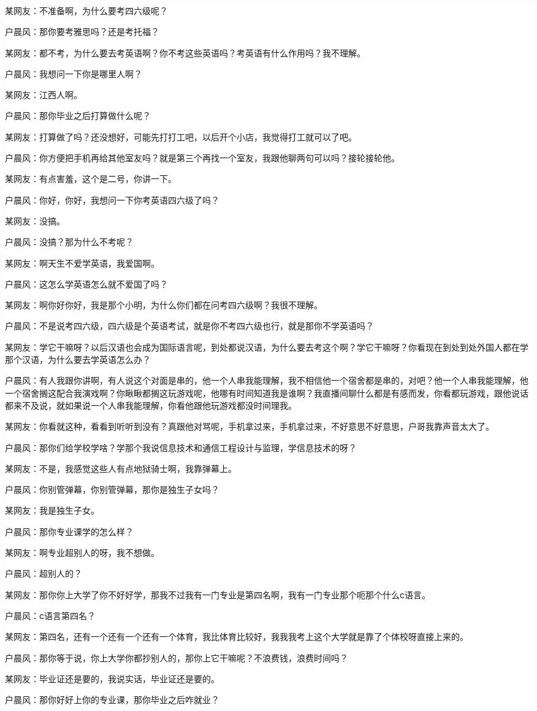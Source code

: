 某网友：不准备啊，为什么要考四六级呢？

户晨风：那你要考雅思吗？还是考托福？

某网友：都不考，为什么要去考英语啊？你不考这些英语吗？考英语有什么作用吗？我不理解。

户晨风：我想问一下你是哪里人啊？

某网友：江西人啊。

户晨风：那你毕业之后打算做什么呢？

某网友：打算做了吗？还没想好，可能先打打工吧，以后开个小店，我觉得打工就可以了吧。

户晨风：你方便把手机再给其他室友吗？就是第三个再找一个室友，我跟他聊两句可以吗？接轮接轮他。

某网友：有点害羞，这个是二号，你讲一下。

户晨风：你好，你好，我想问一下你考英语四六级了吗？

某网友：没搞。

户晨风：没搞？那为什么不考呢？

某网友：啊天生不爱学英语，我爱国啊。

户晨风：这怎么学英语怎么就不爱国了吗？

某网友：啊你好你好，我是那个小明，为什么你们都在问考四六级啊？我很不理解。

户晨风：不是说考四六级，四六级是个英语考试，就是你不考四六级也行，就是那你不学英语吗？

某网友：学它干嘛呀？以后汉语也会成为国际语言呢，到处都说汉语，为什么要去考这个啊？学它干嘛呀？你看现在到处到处外国人都在学那个汉语，为什么要去学英语怎么办？

户晨风：有人我跟你讲啊，有人说这个对面是串的，他一个人串我能理解，我不相信他一个宿舍都是串的，对吧？他一个人串我能理解，他一个宿舍搁这配合我演戏啊？你瞅瞅都搁这玩游戏呢，他哪有时间知道我是谁啊？我直播间聊什么都是有感而发，你看都玩游戏，跟他说话都来不及说，就如果说一个人串我能理解，你看他跟他玩游戏都没时间理我。

某网友：你看就这种，看看到听听到没有？真跟他对骂呢，手机拿过来，手机拿过来，不好意思不好意思，户哥我靠声音太大了。

户晨风：那你们给学校学啥？学那个我说信息技术和通信工程设计与监理，学信息技术的呀？

某网友：不是，我感觉这些人有点地狱骑士啊，我靠弹幕上。

户晨风：你别管弹幕，你别管弹幕，那你是独生子女吗？

某网友：我是独生子女。

户晨风：那你专业课学的怎么样？

某网友：啊专业超别人的呀，我不想做。

户晨风：超别人的？

某网友：那你你上大学了你不好好学，那我不过我有一门专业是第四名啊，我有一门专业那个呃那个什么c语言。

户晨风：c语言第四名？

某网友：第四名，还有一个还有一个还有一个体育，我比体育比较好，我我我考上这个大学就是靠了个体校呀直接上来的。

户晨风：那你等于说，你上大学你都抄别人的，那你上它干嘛呢？不浪费钱，浪费时间吗？

某网友：毕业证还是要的，我说实话，毕业证还是要的。

户晨风：那你好好上你的专业课，那你毕业之后咋就业？
